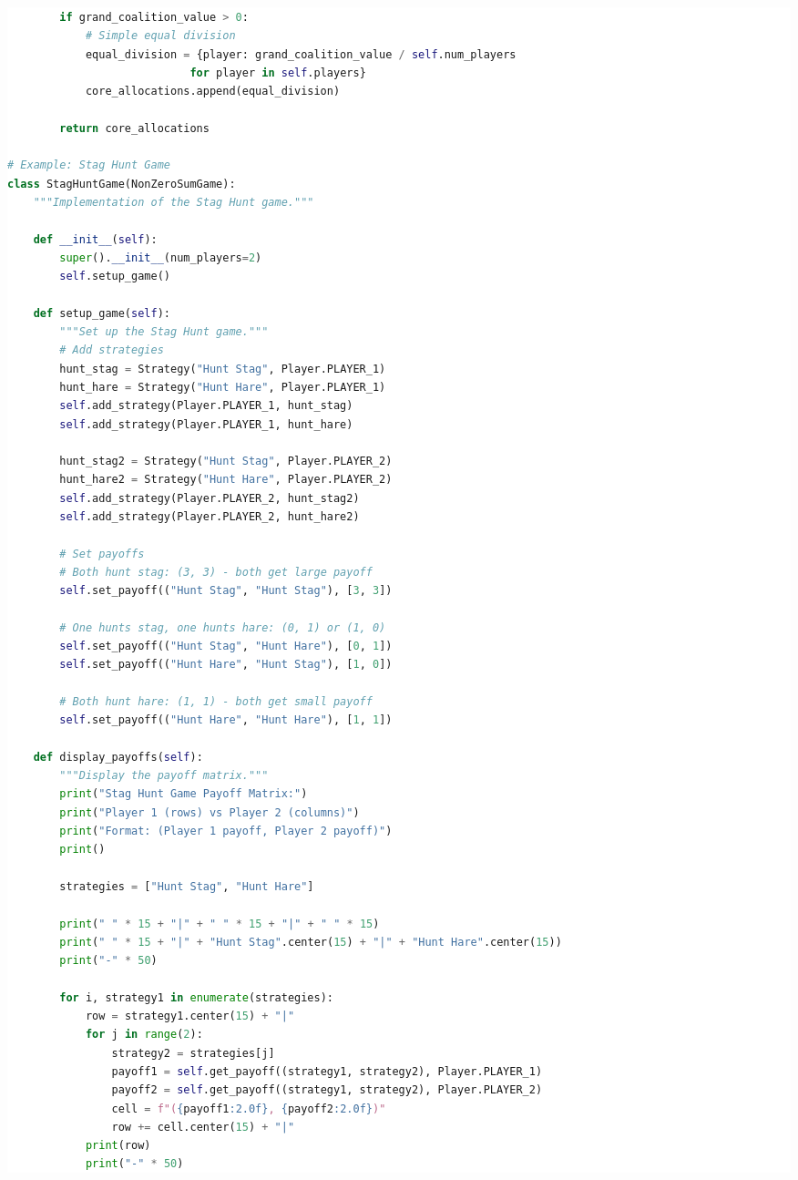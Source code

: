 ```python
        if grand_coalition_value > 0:
            # Simple equal division
            equal_division = {player: grand_coalition_value / self.num_players 
                            for player in self.players}
            core_allocations.append(equal_division)
        
        return core_allocations

# Example: Stag Hunt Game
class StagHuntGame(NonZeroSumGame):
    """Implementation of the Stag Hunt game."""
    
    def __init__(self):
        super().__init__(num_players=2)
        self.setup_game()
    
    def setup_game(self):
        """Set up the Stag Hunt game."""
        # Add strategies
        hunt_stag = Strategy("Hunt Stag", Player.PLAYER_1)
        hunt_hare = Strategy("Hunt Hare", Player.PLAYER_1)
        self.add_strategy(Player.PLAYER_1, hunt_stag)
        self.add_strategy(Player.PLAYER_1, hunt_hare)
        
        hunt_stag2 = Strategy("Hunt Stag", Player.PLAYER_2)
        hunt_hare2 = Strategy("Hunt Hare", Player.PLAYER_2)
        self.add_strategy(Player.PLAYER_2, hunt_stag2)
        self.add_strategy(Player.PLAYER_2, hunt_hare2)
        
        # Set payoffs
        # Both hunt stag: (3, 3) - both get large payoff
        self.set_payoff(("Hunt Stag", "Hunt Stag"), [3, 3])
        
        # One hunts stag, one hunts hare: (0, 1) or (1, 0)
        self.set_payoff(("Hunt Stag", "Hunt Hare"), [0, 1])
        self.set_payoff(("Hunt Hare", "Hunt Stag"), [1, 0])
        
        # Both hunt hare: (1, 1) - both get small payoff
        self.set_payoff(("Hunt Hare", "Hunt Hare"), [1, 1])
    
    def display_payoffs(self):
        """Display the payoff matrix."""
        print("Stag Hunt Game Payoff Matrix:")
        print("Player 1 (rows) vs Player 2 (columns)")
        print("Format: (Player 1 payoff, Player 2 payoff)")
        print()
        
        strategies = ["Hunt Stag", "Hunt Hare"]
        
        print(" " * 15 + "|" + " " * 15 + "|" + " " * 15)
        print(" " * 15 + "|" + "Hunt Stag".center(15) + "|" + "Hunt Hare".center(15))
        print("-" * 50)
        
        for i, strategy1 in enumerate(strategies):
            row = strategy1.center(15) + "|"
            for j in range(2):
                strategy2 = strategies[j]
                payoff1 = self.get_payoff((strategy1, strategy2), Player.PLAYER_1)
                payoff2 = self.get_payoff((strategy1, strategy2), Player.PLAYER_2)
                cell = f"({payoff1:2.0f}, {payoff2:2.0f})"
                row += cell.center(15) + "|"
            print(row)
            print("-" * 50)
```